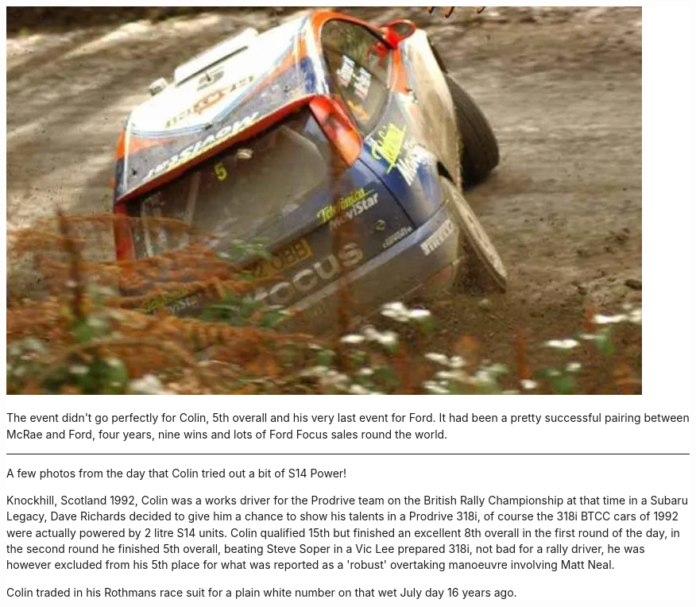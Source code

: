 ![](../img/colin-mcrae-the-photo-story/McRae_Ringer2002GB.webp)

The event didn't go perfectly for Colin, 5th overall and his very last event for
Ford. It had been a pretty successful pairing between McRae and Ford, four
years, nine wins and lots of Ford Focus sales round the world.

---

A few photos from the day that Colin tried out a bit of S14 Power!

Knockhill, Scotland 1992, Colin was a works driver for the Prodrive team on the
British Rally Championship at that time in a Subaru Legacy, Dave Richards
decided to give him a chance to show his talents in a Prodrive 318i, of course
the 318i BTCC cars of 1992 were actually powered by 2 litre S14 units. Colin
qualified 15th but finished an excellent 8th overall in the first round of the
day, in the second round he finished 5th overall, beating Steve Soper in a Vic
Lee prepared 318i, not bad for a rally driver, he was however excluded from his
5th place for what was reported as a 'robust' overtaking manoeuvre involving
Matt Neal.

Colin traded in his Rothmans race suit for a plain white number on that wet July
day 16 years ago.
